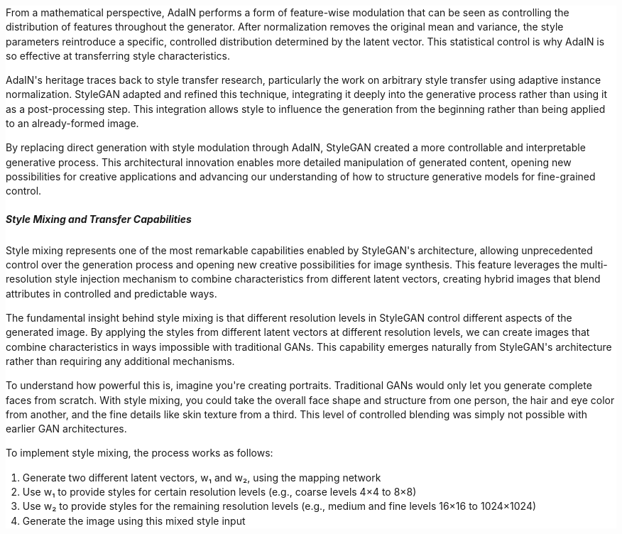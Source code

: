 From a mathematical perspective, AdaIN performs a form of feature-wise modulation that can be seen as controlling the
distribution of features throughout the generator. After normalization removes the original mean and variance, the style
parameters reintroduce a specific, controlled distribution determined by the latent vector. This statistical control is
why AdaIN is so effective at transferring style characteristics.

AdaIN's heritage traces back to style transfer research, particularly the work on arbitrary style transfer using
adaptive instance normalization. StyleGAN adapted and refined this technique, integrating it deeply into the generative
process rather than using it as a post-processing step. This integration allows style to influence the generation from
the beginning rather than being applied to an already-formed image.

By replacing direct generation with style modulation through AdaIN, StyleGAN created a more controllable and
interpretable generative process. This architectural innovation enables more detailed manipulation of generated content,
opening new possibilities for creative applications and advancing our understanding of how to structure generative
models for fine-grained control.

##### Style Mixing and Transfer Capabilities

Style mixing represents one of the most remarkable capabilities enabled by StyleGAN's architecture, allowing
unprecedented control over the generation process and opening new creative possibilities for image synthesis. This
feature leverages the multi-resolution style injection mechanism to combine characteristics from different latent
vectors, creating hybrid images that blend attributes in controlled and predictable ways.

The fundamental insight behind style mixing is that different resolution levels in StyleGAN control different aspects of
the generated image. By applying the styles from different latent vectors at different resolution levels, we can create
images that combine characteristics in ways impossible with traditional GANs. This capability emerges naturally from
StyleGAN's architecture rather than requiring any additional mechanisms.

To understand how powerful this is, imagine you're creating portraits. Traditional GANs would only let you generate
complete faces from scratch. With style mixing, you could take the overall face shape and structure from one person, the
hair and eye color from another, and the fine details like skin texture from a third. This level of controlled blending
was simply not possible with earlier GAN architectures.

To implement style mixing, the process works as follows:

1. Generate two different latent vectors, w₁ and w₂, using the mapping network
2. Use w₁ to provide styles for certain resolution levels (e.g., coarse levels 4×4 to 8×8)
3. Use w₂ to provide styles for the remaining resolution levels (e.g., medium and fine levels 16×16 to 1024×1024)
4. Generate the image using this mixed style input
